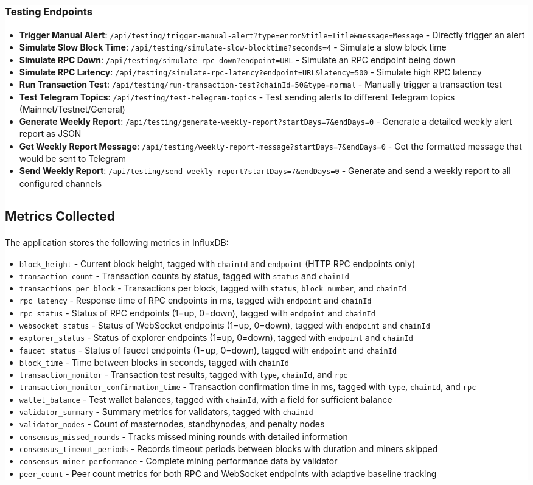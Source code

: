 ### Testing Endpoints

- **Trigger Manual Alert**: `/api/testing/trigger-manual-alert?type=error&title=Title&message=Message` - Directly trigger an alert
- **Simulate Slow Block Time**: `/api/testing/simulate-slow-blocktime?seconds=4` - Simulate a slow block time
- **Simulate RPC Down**: `/api/testing/simulate-rpc-down?endpoint=URL` - Simulate an RPC endpoint being down
- **Simulate RPC Latency**: `/api/testing/simulate-rpc-latency?endpoint=URL&latency=500` - Simulate high RPC latency
- **Run Transaction Test**: `/api/testing/run-transaction-test?chainId=50&type=normal` - Manually trigger a transaction test
- **Test Telegram Topics**: `/api/testing/test-telegram-topics` - Test sending alerts to different Telegram topics (Mainnet/Testnet/General)
- **Generate Weekly Report**: `/api/testing/generate-weekly-report?startDays=7&endDays=0` - Generate a detailed weekly alert report as JSON
- **Get Weekly Report Message**: `/api/testing/weekly-report-message?startDays=7&endDays=0` - Get the formatted message that would be sent to Telegram
- **Send Weekly Report**: `/api/testing/send-weekly-report?startDays=7&endDays=0` - Generate and send a weekly report to all configured channels

## Metrics Collected

The application stores the following metrics in InfluxDB:

- `block_height` - Current block height, tagged with `chainId` and `endpoint` (HTTP RPC endpoints only)
- `transaction_count` - Transaction counts by status, tagged with `status` and `chainId`
- `transactions_per_block` - Transactions per block, tagged with `status`, `block_number`, and `chainId`
- `rpc_latency` - Response time of RPC endpoints in ms, tagged with `endpoint` and `chainId`
- `rpc_status` - Status of RPC endpoints (1=up, 0=down), tagged with `endpoint` and `chainId`
- `websocket_status` - Status of WebSocket endpoints (1=up, 0=down), tagged with `endpoint` and `chainId`
- `explorer_status` - Status of explorer endpoints (1=up, 0=down), tagged with `endpoint` and `chainId`
- `faucet_status` - Status of faucet endpoints (1=up, 0=down), tagged with `endpoint` and `chainId`
- `block_time` - Time between blocks in seconds, tagged with `chainId`
- `transaction_monitor` - Transaction test results, tagged with `type`, `chainId`, and `rpc`
- `transaction_monitor_confirmation_time` - Transaction confirmation time in ms, tagged with `type`, `chainId`, and `rpc`
- `wallet_balance` - Test wallet balances, tagged with `chainId`, with a field for sufficient balance
- `validator_summary` - Summary metrics for validators, tagged with `chainId`
- `validator_nodes` - Count of masternodes, standbynodes, and penalty nodes
- `consensus_missed_rounds` - Tracks missed mining rounds with detailed information
- `consensus_timeout_periods` - Records timeout periods between blocks with duration and miners skipped
- `consensus_miner_performance` - Complete mining performance data by validator
- `peer_count` - Peer count metrics for both RPC and WebSocket endpoints with adaptive baseline tracking
